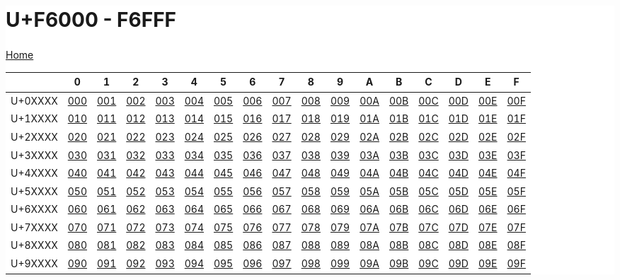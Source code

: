 # U+F6000 - F6FFF

[Home](../../index.md)

|          | 0                           | 1                           | 2                           | 3                           | 4                           | 5                           | 6                           | 7                           | 8                           | 9                           | A                           | B                           | C                           | D                           | E                           | F                           |
| -------: | --------------------------- | --------------------------- | --------------------------- | --------------------------- | --------------------------- | --------------------------- | --------------------------- | --------------------------- | --------------------------- | --------------------------- | --------------------------- | --------------------------- | --------------------------- | --------------------------- | --------------------------- | --------------------------- |
|  U+0XXXX | [000](./U+000000-000FFF.md) | [001](./U+001000-001FFF.md) | [002](./U+002000-002FFF.md) | [003](./U+003000-003FFF.md) | [004](./U+004000-004FFF.md) | [005](./U+005000-005FFF.md) | [006](./U+006000-006FFF.md) | [007](./U+007000-007FFF.md) | [008](./U+008000-008FFF.md) | [009](./U+009000-009FFF.md) | [00A](./U+00A000-00AFFF.md) | [00B](./U+00B000-00BFFF.md) | [00C](./U+00C000-00CFFF.md) | [00D](./U+00D000-00DFFF.md) | [00E](./U+00E000-00EFFF.md) | [00F](./U+00F000-00FFFF.md) |
|  U+1XXXX | [010](./U+010000-010FFF.md) | [011](./U+011000-011FFF.md) | [012](./U+012000-012FFF.md) | [013](./U+013000-013FFF.md) | [014](./U+014000-014FFF.md) | [015](./U+015000-015FFF.md) | [016](./U+016000-016FFF.md) | [017](./U+017000-017FFF.md) | [018](./U+018000-018FFF.md) | [019](./U+019000-019FFF.md) | [01A](./U+01A000-01AFFF.md) | [01B](./U+01B000-01BFFF.md) | [01C](./U+01C000-01CFFF.md) | [01D](./U+01D000-01DFFF.md) | [01E](./U+01E000-01EFFF.md) | [01F](./U+01F000-01FFFF.md) |
|  U+2XXXX | [020](./U+020000-020FFF.md) | [021](./U+021000-021FFF.md) | [022](./U+022000-022FFF.md) | [023](./U+023000-023FFF.md) | [024](./U+024000-024FFF.md) | [025](./U+025000-025FFF.md) | [026](./U+026000-026FFF.md) | [027](./U+027000-027FFF.md) | [028](./U+028000-028FFF.md) | [029](./U+029000-029FFF.md) | [02A](./U+02A000-02AFFF.md) | [02B](./U+02B000-02BFFF.md) | [02C](./U+02C000-02CFFF.md) | [02D](./U+02D000-02DFFF.md) | [02E](./U+02E000-02EFFF.md) | [02F](./U+02F000-02FFFF.md) |
|  U+3XXXX | [030](./U+030000-030FFF.md) | [031](./U+031000-031FFF.md) | [032](./U+032000-032FFF.md) | [033](./U+033000-033FFF.md) | [034](./U+034000-034FFF.md) | [035](./U+035000-035FFF.md) | [036](./U+036000-036FFF.md) | [037](./U+037000-037FFF.md) | [038](./U+038000-038FFF.md) | [039](./U+039000-039FFF.md) | [03A](./U+03A000-03AFFF.md) | [03B](./U+03B000-03BFFF.md) | [03C](./U+03C000-03CFFF.md) | [03D](./U+03D000-03DFFF.md) | [03E](./U+03E000-03EFFF.md) | [03F](./U+03F000-03FFFF.md) |
|  U+4XXXX | [040](./U+040000-040FFF.md) | [041](./U+041000-041FFF.md) | [042](./U+042000-042FFF.md) | [043](./U+043000-043FFF.md) | [044](./U+044000-044FFF.md) | [045](./U+045000-045FFF.md) | [046](./U+046000-046FFF.md) | [047](./U+047000-047FFF.md) | [048](./U+048000-048FFF.md) | [049](./U+049000-049FFF.md) | [04A](./U+04A000-04AFFF.md) | [04B](./U+04B000-04BFFF.md) | [04C](./U+04C000-04CFFF.md) | [04D](./U+04D000-04DFFF.md) | [04E](./U+04E000-04EFFF.md) | [04F](./U+04F000-04FFFF.md) |
|  U+5XXXX | [050](./U+050000-050FFF.md) | [051](./U+051000-051FFF.md) | [052](./U+052000-052FFF.md) | [053](./U+053000-053FFF.md) | [054](./U+054000-054FFF.md) | [055](./U+055000-055FFF.md) | [056](./U+056000-056FFF.md) | [057](./U+057000-057FFF.md) | [058](./U+058000-058FFF.md) | [059](./U+059000-059FFF.md) | [05A](./U+05A000-05AFFF.md) | [05B](./U+05B000-05BFFF.md) | [05C](./U+05C000-05CFFF.md) | [05D](./U+05D000-05DFFF.md) | [05E](./U+05E000-05EFFF.md) | [05F](./U+05F000-05FFFF.md) |
|  U+6XXXX | [060](./U+060000-060FFF.md) | [061](./U+061000-061FFF.md) | [062](./U+062000-062FFF.md) | [063](./U+063000-063FFF.md) | [064](./U+064000-064FFF.md) | [065](./U+065000-065FFF.md) | [066](./U+066000-066FFF.md) | [067](./U+067000-067FFF.md) | [068](./U+068000-068FFF.md) | [069](./U+069000-069FFF.md) | [06A](./U+06A000-06AFFF.md) | [06B](./U+06B000-06BFFF.md) | [06C](./U+06C000-06CFFF.md) | [06D](./U+06D000-06DFFF.md) | [06E](./U+06E000-06EFFF.md) | [06F](./U+06F000-06FFFF.md) |
|  U+7XXXX | [070](./U+070000-070FFF.md) | [071](./U+071000-071FFF.md) | [072](./U+072000-072FFF.md) | [073](./U+073000-073FFF.md) | [074](./U+074000-074FFF.md) | [075](./U+075000-075FFF.md) | [076](./U+076000-076FFF.md) | [077](./U+077000-077FFF.md) | [078](./U+078000-078FFF.md) | [079](./U+079000-079FFF.md) | [07A](./U+07A000-07AFFF.md) | [07B](./U+07B000-07BFFF.md) | [07C](./U+07C000-07CFFF.md) | [07D](./U+07D000-07DFFF.md) | [07E](./U+07E000-07EFFF.md) | [07F](./U+07F000-07FFFF.md) |
|  U+8XXXX | [080](./U+080000-080FFF.md) | [081](./U+081000-081FFF.md) | [082](./U+082000-082FFF.md) | [083](./U+083000-083FFF.md) | [084](./U+084000-084FFF.md) | [085](./U+085000-085FFF.md) | [086](./U+086000-086FFF.md) | [087](./U+087000-087FFF.md) | [088](./U+088000-088FFF.md) | [089](./U+089000-089FFF.md) | [08A](./U+08A000-08AFFF.md) | [08B](./U+08B000-08BFFF.md) | [08C](./U+08C000-08CFFF.md) | [08D](./U+08D000-08DFFF.md) | [08E](./U+08E000-08EFFF.md) | [08F](./U+08F000-08FFFF.md) |
|  U+9XXXX | [090](./U+090000-090FFF.md) | [091](./U+091000-091FFF.md) | [092](./U+092000-092FFF.md) | [093](./U+093000-093FFF.md) | [094](./U+094000-094FFF.md) | [095](./U+095000-095FFF.md) | [096](./U+096000-096FFF.md) | [097](./U+097000-097FFF.md) | [098](./U+098000-098FFF.md) | [099](./U+099000-099FFF.md) | [09A](./U+09A000-09AFFF.md) | [09B](./U+09B000-09BFFF.md) | [09C](./U+09C000-09CFFF.md) | [09D](./U+09D000-09DFFF.md) | [09E](./U+09E000-09EFFF.md) | [09F](./U+09F000-09FFFF.md) |